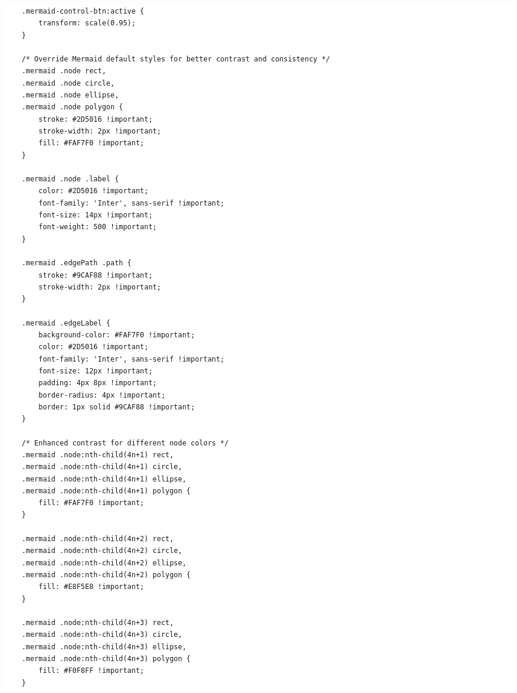         .mermaid-control-btn:active {
            transform: scale(0.95);
        }

        /* Override Mermaid default styles for better contrast and consistency */
        .mermaid .node rect,
        .mermaid .node circle,
        .mermaid .node ellipse,
        .mermaid .node polygon {
            stroke: #2D5016 !important;
            stroke-width: 2px !important;
            fill: #FAF7F0 !important;
        }
        
        .mermaid .node .label {
            color: #2D5016 !important;
            font-family: 'Inter', sans-serif !important;
            font-size: 14px !important;
            font-weight: 500 !important;
        }
        
        .mermaid .edgePath .path {
            stroke: #9CAF88 !important;
            stroke-width: 2px !important;
        }
        
        .mermaid .edgeLabel {
            background-color: #FAF7F0 !important;
            color: #2D5016 !important;
            font-family: 'Inter', sans-serif !important;
            font-size: 12px !important;
            padding: 4px 8px !important;
            border-radius: 4px !important;
            border: 1px solid #9CAF88 !important;
        }
        
        /* Enhanced contrast for different node colors */
        .mermaid .node:nth-child(4n+1) rect,
        .mermaid .node:nth-child(4n+1) circle,
        .mermaid .node:nth-child(4n+1) ellipse,
        .mermaid .node:nth-child(4n+1) polygon {
            fill: #FAF7F0 !important;
        }
        
        .mermaid .node:nth-child(4n+2) rect,
        .mermaid .node:nth-child(4n+2) circle,
        .mermaid .node:nth-child(4n+2) ellipse,
        .mermaid .node:nth-child(4n+2) polygon {
            fill: #E8F5E8 !important;
        }
        
        .mermaid .node:nth-child(4n+3) rect,
        .mermaid .node:nth-child(4n+3) circle,
        .mermaid .node:nth-child(4n+3) ellipse,
        .mermaid .node:nth-child(4n+3) polygon {
            fill: #F0F8FF !important;
        }
        